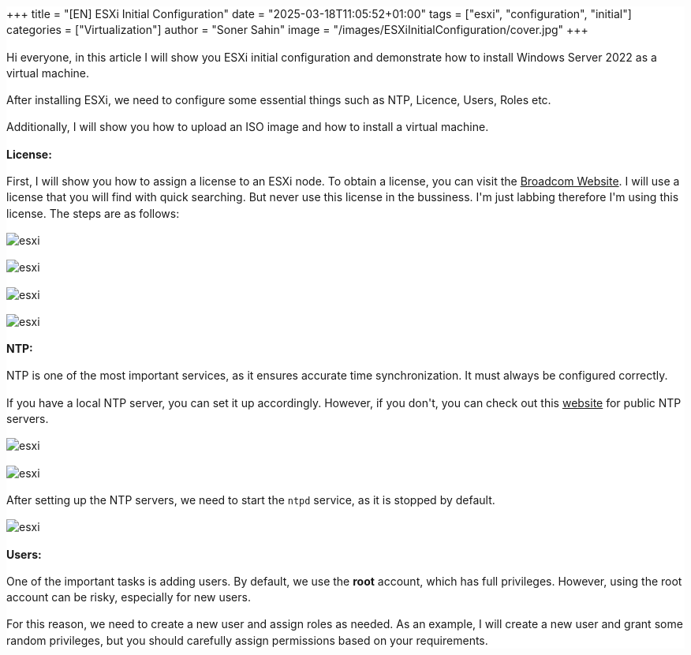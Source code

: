 +++
title = "[EN] ESXi Initial Configuration"
date = "2025-03-18T11:05:52+01:00"
tags = ["esxi", "configuration", "initial"]
categories = ["Virtualization"]
author = "Soner Sahin"
image = "/images/ESXiInitialConfiguration/cover.jpg"
+++

Hi everyone, in this article I will show you ESXi initial configuration and demonstrate how to install Windows Server 2022 as a virtual machine.

After installing ESXi, we need to configure some essential things such as NTP, Licence, Users, Roles etc. 

Additionally, I will show you how to upload an ISO image and how to install a virtual machine.

**License:**

First, I will show you how to assign a license to an ESXi node. To obtain a license, you can visit the [Broadcom Website](https://support.broadcom.com/group/ecx/my-dashboard). I will use a license that you will find with quick searching. But never use this license in the bussiness. I'm just labbing therefore I'm using this license. The steps are as follows:

![esxi](/images/ESXiInitialConfiguration/1.png)

![esxi](/images/ESXiInitialConfiguration/2.png)

![esxi](/images/ESXiInitialConfiguration/3.png)

![esxi](/images/ESXiInitialConfiguration/4.png)

**NTP:**

NTP is one of the most important services, as it ensures accurate time synchronization. It must always be configured correctly.

If you have a local NTP server, you can set it up accordingly. However, if you don't, you can check out this [website](https://www.ntppool.org) for public NTP servers.

![esxi](/images/ESXiInitialConfiguration/5.png)

![esxi](/images/ESXiInitialConfiguration/6.png)

After setting up the NTP servers, we need to start the `ntpd` service, as it is stopped by default.

![esxi](/images/ESXiInitialConfiguration/7.png)

**Users:**

One of the important tasks is adding users. By default, we use the **root** account, which has full privileges. However, using the root account can be risky, especially for new users.

For this reason, we need to create a new user and assign roles as needed. As an example, I will create a new user and grant some random privileges, but you should carefully assign permissions based on your requirements.
